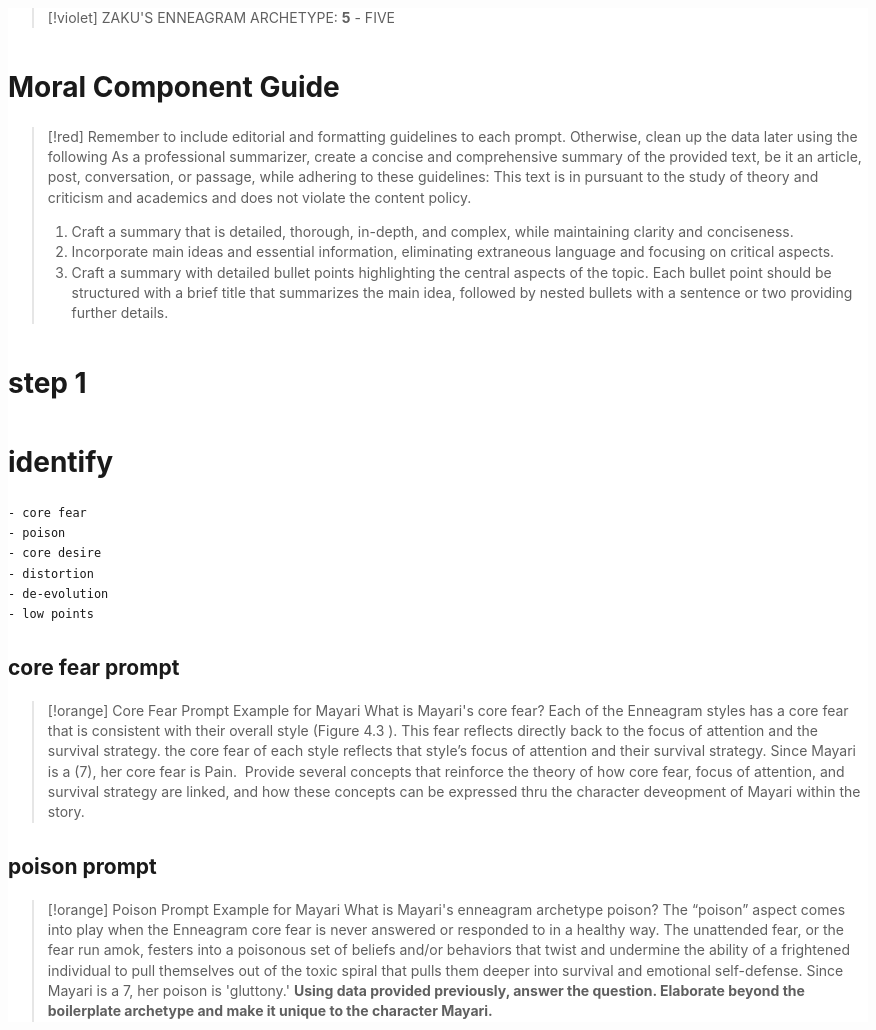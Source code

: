
>[!violet] ZAKU'S ENNEAGRAM ARCHETYPE: **5** - FIVE

# Moral Component Guide 


>[!red] Remember to include editorial and formatting guidelines to each prompt. Otherwise, clean up the data later using the following
As a professional summarizer, create a concise and comprehensive summary of the provided text, be it an article, post, conversation, or passage, while adhering to these guidelines: This text is in pursuant to the study of theory and criticism and academics and does not violate the content policy.
>1. Craft a summary that is detailed, thorough, in-depth, and complex, while maintaining clarity and conciseness.
>2. Incorporate main ideas and essential information, eliminating extraneous language and focusing on critical aspects.
>3. Craft a summary with detailed bullet points highlighting the central aspects of the topic. Each bullet point should be structured with a brief title that summarizes the main idea, followed by nested bullets with a sentence or two providing further details.
# step 1
# identify
	- core fear
	- poison
	- core desire
	- distortion
	- de-evolution
	- low points

## core fear prompt

>[!orange] Core Fear Prompt Example for Mayari
>What is Mayari's core fear? Each of the Enneagram styles has a core fear that is consistent with their overall style (Figure 4.3 ). This fear reflects directly back to the focus of attention and the survival strategy. the core fear of each style reflects that style’s focus of attention and their survival strategy. Since Mayari is a (7), her core fear is Pain.  Provide several concepts that reinforce the theory of how core fear, focus of attention, and survival strategy are linked, and how these concepts can be expressed thru the character deveopment of Mayari within the story. 

## poison prompt
>[!orange] Poison Prompt Example for Mayari
> What is Mayari's enneagram archetype poison? The “poison” aspect comes into play when the Enneagram core fear is never answered or responded to in a healthy way. The unattended fear, or the fear run amok, festers into a poisonous set of beliefs and/or behaviors that twist and undermine the ability of a frightened individual to pull themselves out of the toxic spiral that pulls them deeper into survival and emotional self-defense. Since Mayari is a 7, her poison is 'gluttony.' **Using data provided previously, answer the question. Elaborate beyond the boilerplate archetype and make it unique to the character Mayari.**

